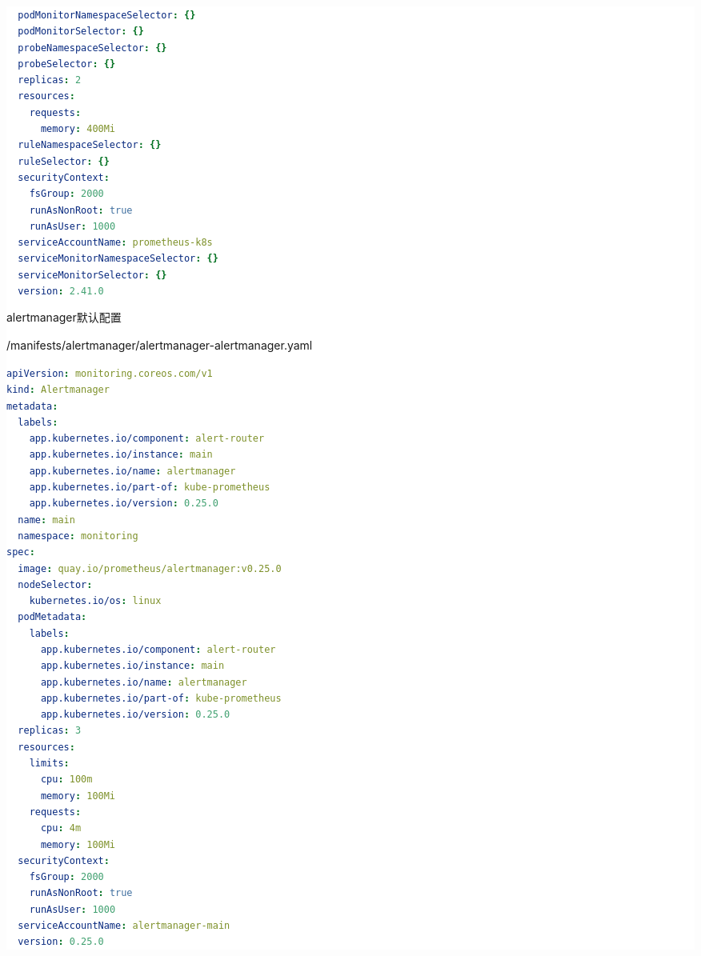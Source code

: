 ```yaml
  podMonitorNamespaceSelector: {}
  podMonitorSelector: {}
  probeNamespaceSelector: {}
  probeSelector: {}
  replicas: 2
  resources:
    requests:
      memory: 400Mi
  ruleNamespaceSelector: {}
  ruleSelector: {}
  securityContext:
    fsGroup: 2000
    runAsNonRoot: true
    runAsUser: 1000
  serviceAccountName: prometheus-k8s
  serviceMonitorNamespaceSelector: {}
  serviceMonitorSelector: {}
  version: 2.41.0
```



alertmanager默认配置

/manifests/alertmanager/alertmanager-alertmanager.yaml

```yaml
apiVersion: monitoring.coreos.com/v1
kind: Alertmanager
metadata:
  labels:
    app.kubernetes.io/component: alert-router
    app.kubernetes.io/instance: main
    app.kubernetes.io/name: alertmanager
    app.kubernetes.io/part-of: kube-prometheus
    app.kubernetes.io/version: 0.25.0
  name: main
  namespace: monitoring
spec:
  image: quay.io/prometheus/alertmanager:v0.25.0
  nodeSelector:
    kubernetes.io/os: linux
  podMetadata:
    labels:
      app.kubernetes.io/component: alert-router
      app.kubernetes.io/instance: main
      app.kubernetes.io/name: alertmanager
      app.kubernetes.io/part-of: kube-prometheus
      app.kubernetes.io/version: 0.25.0
  replicas: 3
  resources:
    limits:
      cpu: 100m
      memory: 100Mi
    requests:
      cpu: 4m
      memory: 100Mi
  securityContext:
    fsGroup: 2000
    runAsNonRoot: true
    runAsUser: 1000
  serviceAccountName: alertmanager-main
  version: 0.25.0
```
